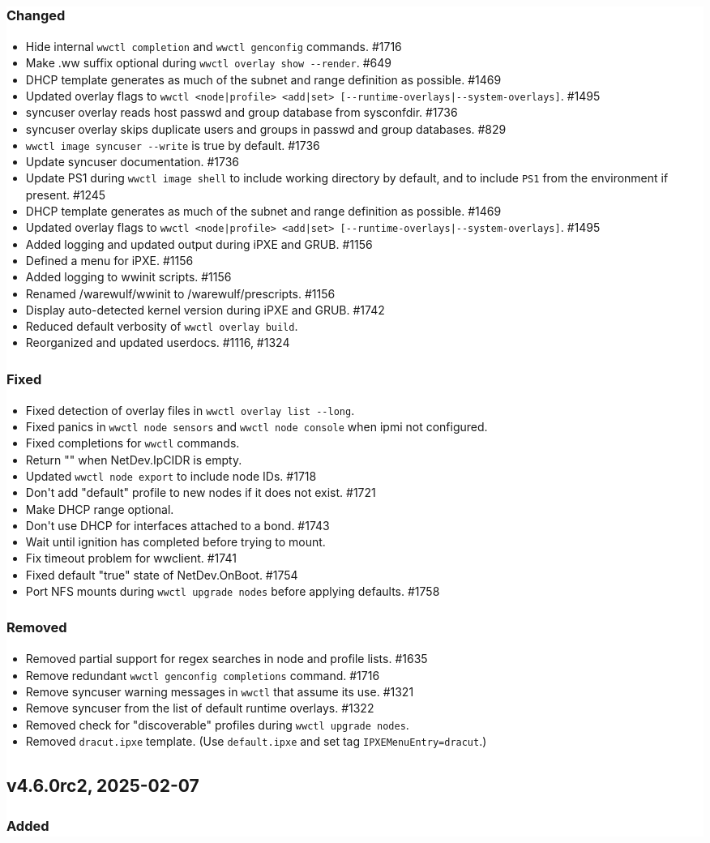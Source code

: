 ### Changed

- Hide internal `wwctl completion` and `wwctl genconfig` commands. #1716
- Make .ww suffix optional during `wwctl overlay show --render`. #649
- DHCP template generates as much of the subnet and range definition as possible. #1469
- Updated overlay flags to `wwctl <node|profile> <add|set> [--runtime-overlays|--system-overlays]`. #1495
- syncuser overlay reads host passwd and group database from sysconfdir. #1736
- syncuser overlay skips duplicate users and groups in passwd and group databases. #829
- `wwctl image syncuser --write` is true by default. #1736
- Update syncuser documentation. #1736
- Update PS1 during `wwctl image shell` to include working directory by default,
  and to include `PS1` from the environment if present. #1245
- DHCP template generates as much of the subnet and range definition as possible. #1469
- Updated overlay flags to `wwctl <node|profile> <add|set> [--runtime-overlays|--system-overlays]`. #1495
- Added logging and updated output during iPXE and GRUB. #1156
- Defined a menu for iPXE. #1156
- Added logging to wwinit scripts. #1156
- Renamed /warewulf/wwinit to /warewulf/prescripts. #1156
- Display auto-detected kernel version during iPXE and GRUB. #1742
- Reduced default verbosity of `wwctl overlay build`.
- Reorganized and updated userdocs. #1116, #1324

### Fixed

- Fixed detection of overlay files in `wwctl overlay list --long`.
- Fixed panics in `wwctl node sensors` and `wwctl node console` when ipmi not configured.
- Fixed completions for `wwctl` commands.
- Return "" when NetDev.IpCIDR is empty.
- Updated `wwctl node export` to include node IDs. #1718
- Don't add "default" profile to new nodes if it does not exist. #1721
- Make DHCP range optional.
- Don't use DHCP for interfaces attached to a bond. #1743
- Wait until ignition has completed before trying to mount.
- Fix timeout problem for wwclient. #1741
- Fixed default "true" state of NetDev.OnBoot. #1754
- Port NFS mounts during `wwctl upgrade nodes` before applying defaults. #1758

### Removed

- Removed partial support for regex searches in node and profile lists. #1635
- Remove redundant `wwctl genconfig completions` command. #1716
- Remove syncuser warning messages in `wwctl` that assume its use. #1321
- Remove syncuser from the list of default runtime overlays. #1322
- Removed check for "discoverable" profiles during `wwctl upgrade nodes`.
- Removed `dracut.ipxe` template. (Use `default.ipxe` and set tag `IPXEMenuEntry=dracut`.)

## v4.6.0rc2, 2025-02-07

### Added

